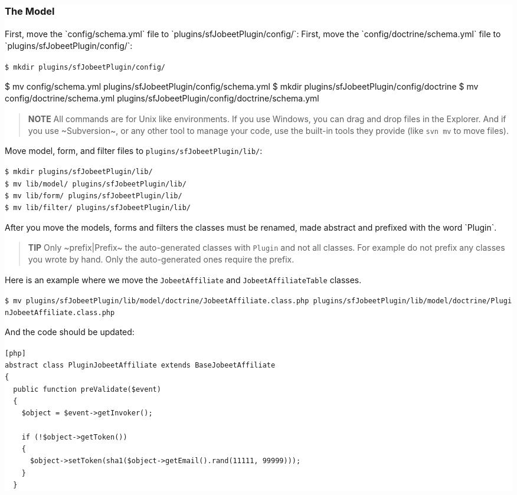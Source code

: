 ### The Model

<propel>
First, move the `config/schema.yml` file to `plugins/sfJobeetPlugin/config/`:
</propel>
<doctrine>
First, move the `config/doctrine/schema.yml` file to `plugins/sfJobeetPlugin/config/`:
</doctrine>

    $ mkdir plugins/sfJobeetPlugin/config/
<propel>
    $ mv config/schema.yml plugins/sfJobeetPlugin/config/schema.yml
</propel>
<doctrine>
    $ mkdir plugins/sfJobeetPlugin/config/doctrine
    $ mv config/doctrine/schema.yml plugins/sfJobeetPlugin/config/doctrine/schema.yml
</doctrine>

>**NOTE**
>All commands are for Unix like environments. If you use Windows, you can drag
>and drop files in the Explorer. And if you use ~Subversion~, or any other tool
>to manage your code, use the built-in tools they provide (like `svn mv` to
>move files).

Move model, form, and filter files to `plugins/sfJobeetPlugin/lib/`:

    $ mkdir plugins/sfJobeetPlugin/lib/
    $ mv lib/model/ plugins/sfJobeetPlugin/lib/
    $ mv lib/form/ plugins/sfJobeetPlugin/lib/
    $ mv lib/filter/ plugins/sfJobeetPlugin/lib/

<doctrine>
After you move the models, forms and filters the classes must be renamed, made
abstract and prefixed with the word `Plugin`.

>**TIP**
>Only ~prefix|Prefix~ the auto-generated classes with `Plugin` and not all classes. 
>For example do not prefix any classes you wrote by hand. Only the auto-generated 
>ones require the prefix.

Here is an example where we move the `JobeetAffiliate` and 
`JobeetAffiliateTable` classes.

    $ mv plugins/sfJobeetPlugin/lib/model/doctrine/JobeetAffiliate.class.php plugins/sfJobeetPlugin/lib/model/doctrine/PluginJobeetAffiliate.class.php

And the code should be updated:

    [php]
    abstract class PluginJobeetAffiliate extends BaseJobeetAffiliate
    {
      public function preValidate($event)
      {
        $object = $event->getInvoker();

        if (!$object->getToken())
        {
          $object->setToken(sha1($object->getEmail().rand(11111, 99999)));
        }
      }
